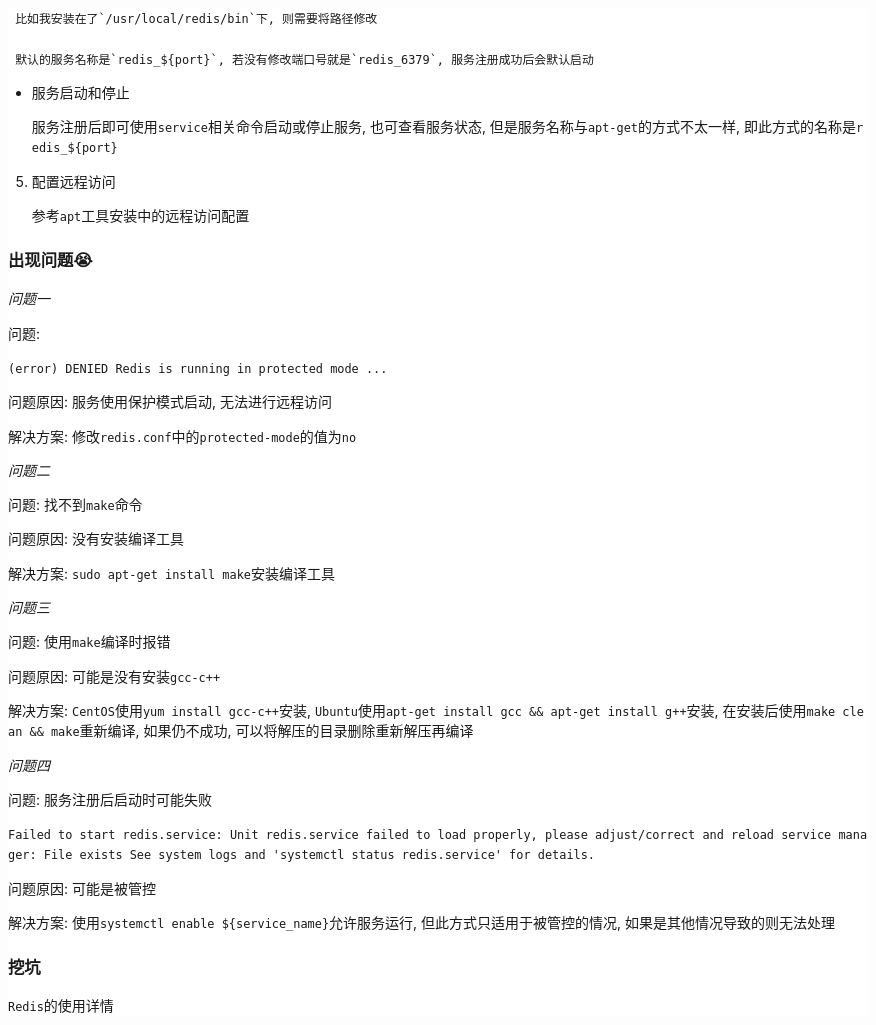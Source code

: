      比如我安装在了`/usr/local/redis/bin`下, 则需要将路径修改

     默认的服务名称是`redis_${port}`, 若没有修改端口号就是`redis_6379`, 服务注册成功后会默认启动

   - 服务启动和停止
   
     服务注册后即可使用`service`相关命令启动或停止服务, 也可查看服务状态, 但是服务名称与`apt-get`的方式不太一样, 即此方式的名称是`redis_${port}`
   
5. 配置远程访问

   参考`apt`工具安装中的远程访问配置

### 出现问题:sob:

<i id="问题一">问题一</i>

问题: 

```err
(error) DENIED Redis is running in protected mode ...
```

问题原因: 服务使用保护模式启动, 无法进行远程访问

解决方案: 修改`redis.conf`中的`protected-mode`的值为`no`

<i id="问题二">问题二</i>

问题: 找不到`make`命令

问题原因: 没有安装编译工具

解决方案: `sudo apt-get install make`安装编译工具

<i id="问题三">问题三</i>

问题: 使用`make`编译时报错

问题原因: 可能是没有安装`gcc-c++`

解决方案: `CentOS`使用`yum install gcc-c++`安装, `Ubuntu`使用`apt-get install gcc && apt-get install g++`安装, 在安装后使用`make clean && make`重新编译, 如果仍不成功, 可以将解压的目录删除重新解压再编译

<i id="问题四">问题四</i>

问题: 服务注册后启动时可能失败

```err
Failed to start redis.service: Unit redis.service failed to load properly, please adjust/correct and reload service manager: File exists See system logs and 'systemctl status redis.service' for details.
```

问题原因: 可能是被管控

解决方案: 使用`systemctl enable ${service_name}`允许服务运行, 但此方式只适用于被管控的情况, 如果是其他情况导致的则无法处理

### 挖坑

`Redis`的使用详情























